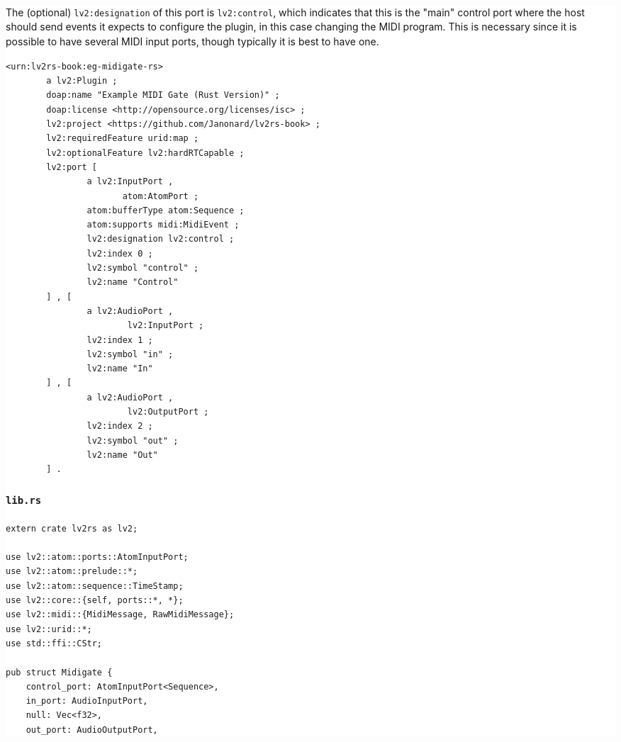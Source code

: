 The (optional) `lv2:designation` of this port is `lv2:control`, which indicates that this is the "main" control port where the host should send events it expects to configure the plugin, in this case changing the MIDI program. This is necessary since it is possible to have several MIDI input ports, though typically it is best to have one.

    <urn:lv2rs-book:eg-midigate-rs>
            a lv2:Plugin ;
            doap:name "Example MIDI Gate (Rust Version)" ;
            doap:license <http://opensource.org/licenses/isc> ;
            lv2:project <https://github.com/Janonard/lv2rs-book> ;
            lv2:requiredFeature urid:map ;
            lv2:optionalFeature lv2:hardRTCapable ;
            lv2:port [
                    a lv2:InputPort ,
                           atom:AtomPort ;
                    atom:bufferType atom:Sequence ;
                    atom:supports midi:MidiEvent ;
                    lv2:designation lv2:control ;
                    lv2:index 0 ;
                    lv2:symbol "control" ;
                    lv2:name "Control"
            ] , [
                    a lv2:AudioPort ,
                            lv2:InputPort ;
                    lv2:index 1 ;
                    lv2:symbol "in" ;
                    lv2:name "In"
            ] , [
                    a lv2:AudioPort ,
                            lv2:OutputPort ;
                    lv2:index 2 ;
                    lv2:symbol "out" ;
                    lv2:name "Out"
            ] .

### `lib.rs`

    extern crate lv2rs as lv2;

    use lv2::atom::ports::AtomInputPort;
    use lv2::atom::prelude::*;
    use lv2::atom::sequence::TimeStamp;
    use lv2::core::{self, ports::*, *};
    use lv2::midi::{MidiMessage, RawMidiMessage};
    use lv2::urid::*;
    use std::ffi::CStr;

    pub struct Midigate {
        control_port: AtomInputPort<Sequence>,
        in_port: AudioInputPort,
        null: Vec<f32>,
        out_port: AudioOutputPort,
